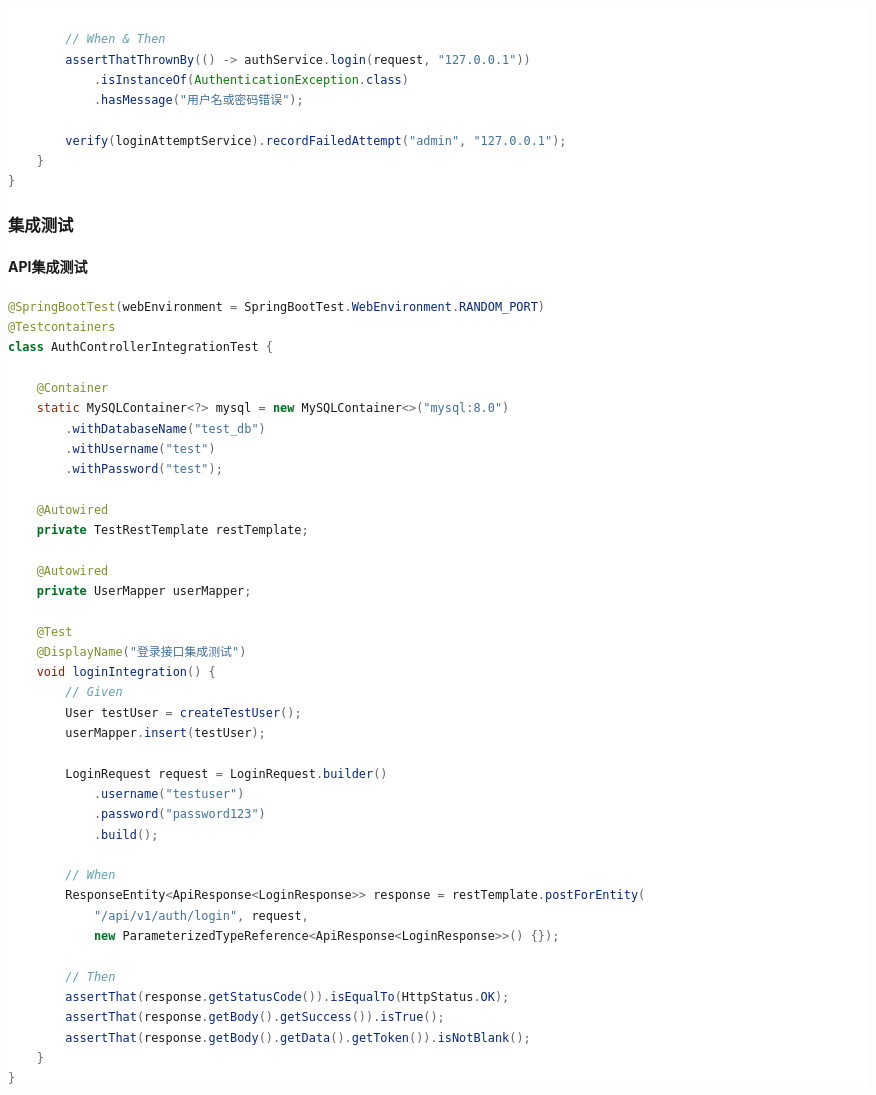 ```java
        
        // When & Then
        assertThatThrownBy(() -> authService.login(request, "127.0.0.1"))
            .isInstanceOf(AuthenticationException.class)
            .hasMessage("用户名或密码错误");
        
        verify(loginAttemptService).recordFailedAttempt("admin", "127.0.0.1");
    }
}
```

### 集成测试

#### API集成测试

```java
@SpringBootTest(webEnvironment = SpringBootTest.WebEnvironment.RANDOM_PORT)
@Testcontainers
class AuthControllerIntegrationTest {
    
    @Container
    static MySQLContainer<?> mysql = new MySQLContainer<>("mysql:8.0")
        .withDatabaseName("test_db")
        .withUsername("test")
        .withPassword("test");
    
    @Autowired
    private TestRestTemplate restTemplate;
    
    @Autowired
    private UserMapper userMapper;
    
    @Test
    @DisplayName("登录接口集成测试")
    void loginIntegration() {
        // Given
        User testUser = createTestUser();
        userMapper.insert(testUser);
        
        LoginRequest request = LoginRequest.builder()
            .username("testuser")
            .password("password123")
            .build();
        
        // When
        ResponseEntity<ApiResponse<LoginResponse>> response = restTemplate.postForEntity(
            "/api/v1/auth/login", request, 
            new ParameterizedTypeReference<ApiResponse<LoginResponse>>() {});
        
        // Then
        assertThat(response.getStatusCode()).isEqualTo(HttpStatus.OK);
        assertThat(response.getBody().getSuccess()).isTrue();
        assertThat(response.getBody().getData().getToken()).isNotBlank();
    }
}
```
